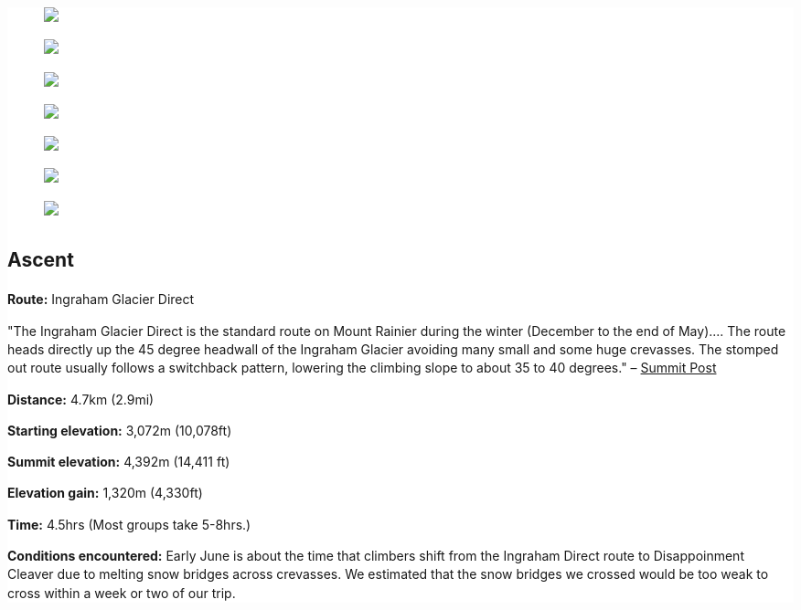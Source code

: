 <figure>
	<img src="{{ site.github.url }}/media/img/goals/2018-06-20-rainier/P1044942.jpg" width="100%">
</figure>

<figure>
	<img src="{{ site.github.url }}/media/img/goals/2018-06-20-rainier/P1044945.jpg" width="100%">
</figure>

<figure>
	<img src="{{ site.github.url }}/media/img/goals/2018-06-20-rainier/P1044957.jpg" width="100%">
</figure>

<figure>
	<img src="{{ site.github.url }}/media/img/goals/2018-06-20-rainier/P1044967.jpg" width="100%">
</figure>

<figure>
	<img src="{{ site.github.url }}/media/img/goals/2018-06-20-rainier/P1044984.jpg" width="100%">
</figure>

<figure>
	<img src="{{ site.github.url }}/media/img/goals/2018-06-20-rainier/P1055011.jpg" width="100%">
</figure>

<figure>
	<img src="{{ site.github.url }}/media/img/goals/2018-06-20-rainier/P1055017.jpg" width="100%">
</figure>
</div>

## Ascent

**Route:** Ingraham Glacier Direct

"The Ingraham Glacier Direct is the standard route on Mount Rainier during the winter (December to the end of May).... The route heads directly up the 45 degree headwall of the Ingraham Glacier avoiding many small and some huge crevasses. The stomped out route usually follows a switchback pattern, lowering the climbing slope to about 35 to 40 degrees." – <a href="https://www.summitpost.org/ingraham-glacier-direct/158122">Summit Post</a>

**Distance:** 4.7km (2.9mi)

**Starting elevation:** 3,072m (10,078ft)

**Summit elevation:** 4,392m (14,411 ft)

**Elevation gain:** 1,320m (4,330ft)

**Time:** 4.5hrs (Most groups take 5-8hrs.)

**Conditions encountered:** Early June is about the time that climbers shift from the Ingraham Direct route to Disappoinment Cleaver due to melting snow bridges across crevasses. We estimated that the snow bridges we crossed would be too weak to cross within a week or two of our trip.
